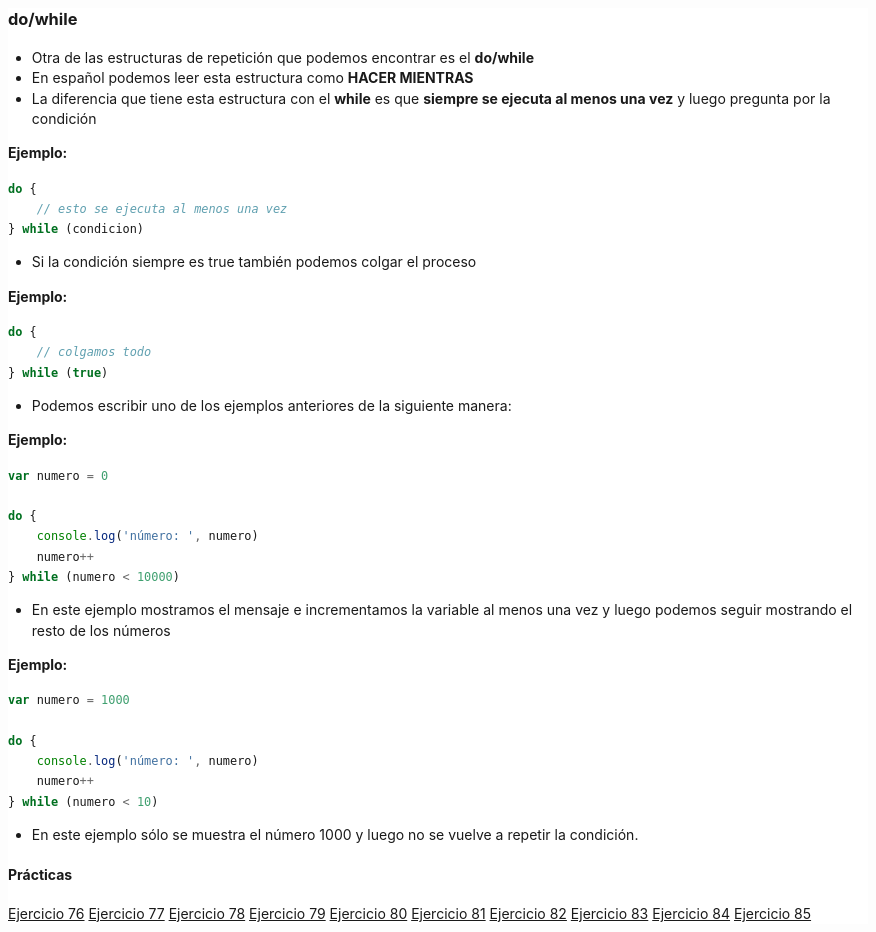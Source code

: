 ### do/while

- Otra de las estructuras de repetición que podemos encontrar es el **do/while**
- En español podemos leer esta estructura como **HACER MIENTRAS**
- La diferencia que tiene esta estructura con el **while** es que **siempre se ejecuta al menos una vez** y luego pregunta por la condición

**Ejemplo:**

```js
do {
	// esto se ejecuta al menos una vez
} while (condicion)
```

- Si la condición siempre es true también podemos colgar el proceso

**Ejemplo:**

```js
do {
	// colgamos todo
} while (true)
```

- Podemos escribir uno de los ejemplos anteriores de la siguiente manera:

**Ejemplo:**

```js
var numero = 0

do {
	console.log('número: ', numero)
	numero++
} while (numero < 10000)
```

- En este ejemplo mostramos el mensaje e incrementamos la variable al menos una vez y luego podemos seguir mostrando el resto de los números

**Ejemplo:**

```js
var numero = 1000

do {
	console.log('número: ', numero)
	numero++
} while (numero < 10)
```

- En este ejemplo sólo se muestra el número 1000 y luego no se vuelve a repetir la condición.

#### Prácticas

[Ejercicio 76](./ejercicios/ej76.md)
[Ejercicio 77](./ejercicios/ej77.md)
[Ejercicio 78](./ejercicios/ej78.md)
[Ejercicio 79](./ejercicios/ej79.md)
[Ejercicio 80](./ejercicios/ej80.md)
[Ejercicio 81](./ejercicios/ej81.md)
[Ejercicio 82](./ejercicios/ej82.md)
[Ejercicio 83](./ejercicios/ej83.md)
[Ejercicio 84](./ejercicios/ej84.md)
[Ejercicio 85](./ejercicios/ej85.md)
